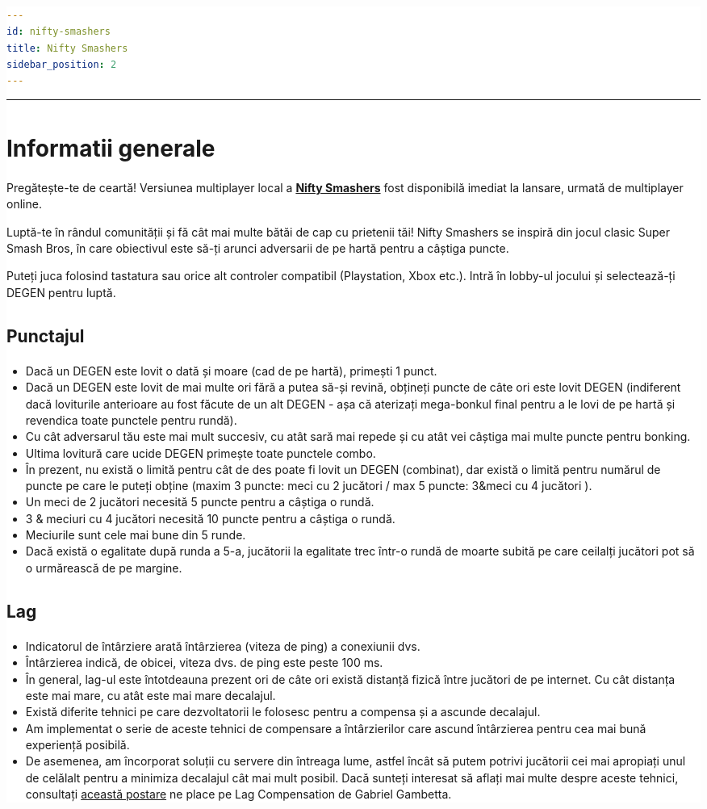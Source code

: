 ```yaml
---
id: nifty-smashers
title: Nifty Smashers
sidebar_position: 2
---
```


  <div>
  <video width="100%" height="100%" playsInline controls loop>
  <source src="https://www.youtube.com/watch?v=WWLqE1tnf6U&feature=youtu.be" />
  Browserul dvs. nu acceptă eticheta video.
  </video>
  </div>

---

# **Informatii generale**

Pregătește-te de ceartă! Versiunea multiplayer local a **[Nifty Smashers](https://nifty-league.com/games)** fost disponibilă imediat la lansare, urmată de multiplayer online.

Luptă-te în rândul comunității și fă cât mai multe bătăi de cap cu prietenii tăi! Nifty Smashers se inspiră din jocul clasic Super Smash Bros, în care obiectivul este să-ți arunci adversarii de pe hartă pentru a câștiga puncte.

Puteți juca folosind tastatura sau orice alt controler compatibil (Playstation, Xbox etc.). Intră în lobby-ul jocului și selectează-ți DEGEN pentru luptă.

## Punctajul

- Dacă un DEGEN este lovit o dată și moare (cad de pe hartă), primești 1 punct.
- Dacă un DEGEN este lovit de mai multe ori fără a putea să-și revină, obțineți puncte de câte ori este lovit DEGEN (indiferent dacă loviturile anterioare au fost făcute de un alt DEGEN - așa că aterizați mega-bonkul final pentru a le lovi de pe hartă și revendica toate punctele pentru rundă).
- Cu cât adversarul tău este mai mult succesiv, cu atât sară mai repede și cu atât vei câștiga mai multe puncte pentru bonking.
- Ultima lovitură care ucide DEGEN primește toate punctele combo.
- În prezent, nu există o limită pentru cât de des poate fi lovit un DEGEN (combinat), dar există o limită pentru numărul de puncte pe care le puteți obține (maxim 3 puncte: meci cu 2 jucători / max 5 puncte: 3&meci cu 4 jucători ).
- Un meci de 2 jucători necesită 5 puncte pentru a câștiga o rundă.
- 3 & meciuri cu 4 jucători necesită 10 puncte pentru a câștiga o rundă.
- Meciurile sunt cele mai bune din 5 runde.
- Dacă există o egalitate după runda a 5-a, jucătorii la egalitate trec într-o rundă de moarte subită pe care ceilalți jucători pot să o urmărească de pe margine.

## Lag

- Indicatorul de întârziere arată întârzierea (viteza de ping) a conexiunii dvs.
- Întârzierea indică, de obicei, viteza dvs. de ping este peste 100 ms.
- În general, lag-ul este întotdeauna prezent ori de câte ori există distanță fizică între jucători de pe internet. Cu cât distanța este mai mare, cu atât este mai mare decalajul.
- Există diferite tehnici pe care dezvoltatorii le folosesc pentru a compensa și a ascunde decalajul.
- Am implementat o serie de aceste tehnici de compensare a întârzierilor care ascund întârzierea pentru cea mai bună experiență posibilă.
- De asemenea, am încorporat soluții cu servere din întreaga lume, astfel încât să putem potrivi jucătorii cei mai apropiați unul de celălalt pentru a minimiza decalajul cât mai mult posibil. Dacă sunteți interesat să aflați mai multe despre aceste tehnici, consultați [această postare](https://www.gabrielgambetta.com/client-side-prediction-server-reconciliation.html) ne place pe Lag Compensation de Gabriel Gambetta.
